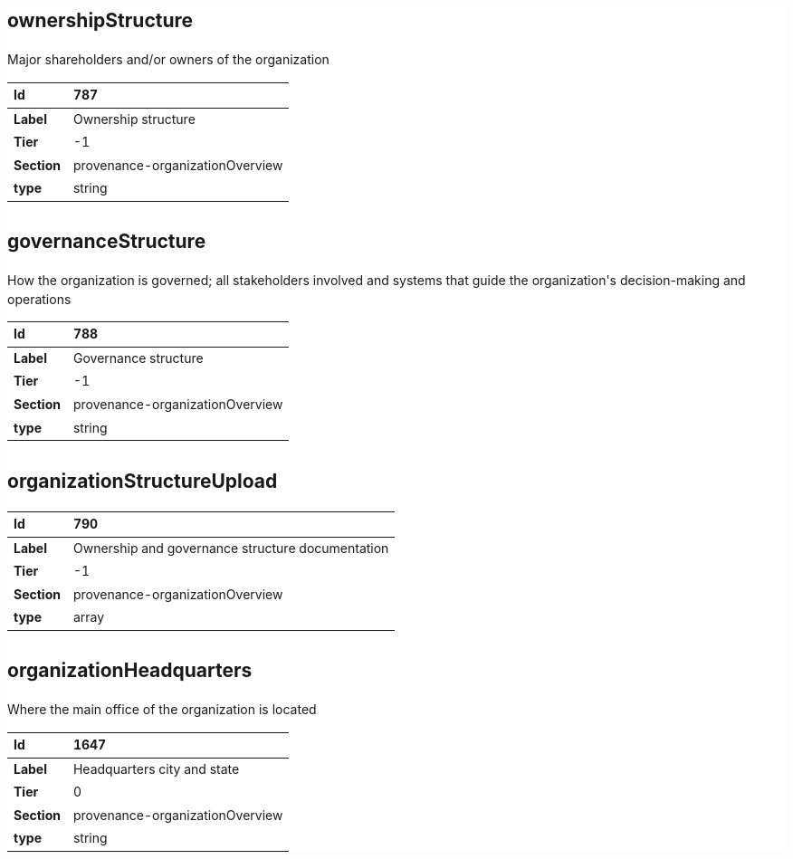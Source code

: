 ## ownershipStructure
<a name="ownershipStructure"></a>Major shareholders and/or owners of the organization

| Id | 787 |
| :---- | :------------------------------- |
| **Label** | Ownership structure |
| **Tier** | -1 |
| **Section** | provenance-organizationOverview |
| **type** | string |

## governanceStructure
<a name="governanceStructure"></a>How the organization is governed; all stakeholders involved and systems that guide the organization's decision-making and operations

| Id | 788 |
| :---- | :------------------------------- |
| **Label** | Governance structure |
| **Tier** | -1 |
| **Section** | provenance-organizationOverview |
| **type** | string |

## organizationStructureUpload
<a name="organizationStructureUpload"></a>

| Id | 790 |
| :---- | :------------------------------- |
| **Label** | Ownership and governance structure documentation |
| **Tier** | -1 |
| **Section** | provenance-organizationOverview |
| **type** | array |

## organizationHeadquarters
<a name="organizationHeadquarters"></a>Where the main office of the organization is located

| Id | 1647 |
| :---- | :------------------------------- |
| **Label** | Headquarters city and state |
| **Tier** | 0 |
| **Section** | provenance-organizationOverview |
| **type** | string |
